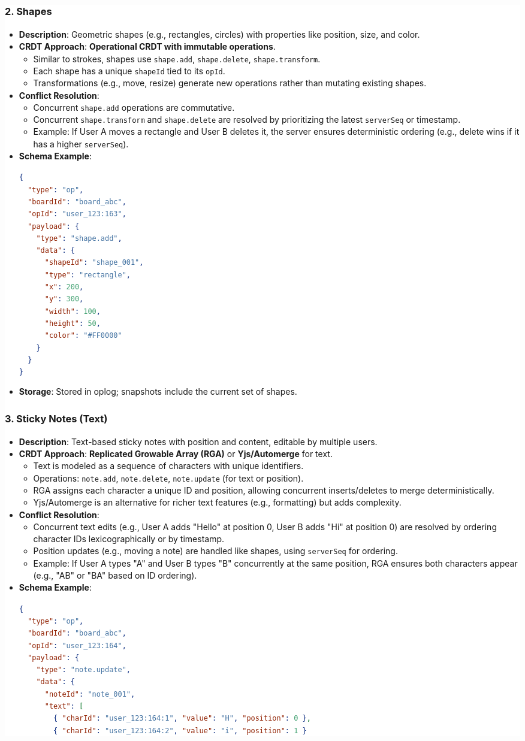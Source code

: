 ### 2. Shapes
- **Description**: Geometric shapes (e.g., rectangles, circles) with properties like position, size, and color.
- **CRDT Approach**: **Operational CRDT with immutable operations**.
  - Similar to strokes, shapes use `shape.add`, `shape.delete`, `shape.transform`.
  - Each shape has a unique `shapeId` tied to its `opId`.
  - Transformations (e.g., move, resize) generate new operations rather than mutating existing shapes.
- **Conflict Resolution**:
  - Concurrent `shape.add` operations are commutative.
  - Concurrent `shape.transform` and `shape.delete` are resolved by prioritizing the latest `serverSeq` or timestamp.
  - Example: If User A moves a rectangle and User B deletes it, the server ensures deterministic ordering (e.g., delete wins if it has a higher `serverSeq`).
- **Schema Example**:
  ```json
  {
    "type": "op",
    "boardId": "board_abc",
    "opId": "user_123:163",
    "payload": {
      "type": "shape.add",
      "data": {
        "shapeId": "shape_001",
        "type": "rectangle",
        "x": 200,
        "y": 300,
        "width": 100,
        "height": 50,
        "color": "#FF0000"
      }
    }
  }
  ```
- **Storage**: Stored in oplog; snapshots include the current set of shapes.

### 3. Sticky Notes (Text)
- **Description**: Text-based sticky notes with position and content, editable by multiple users.
- **CRDT Approach**: **Replicated Growable Array (RGA)** or **Yjs/Automerge** for text.
  - Text is modeled as a sequence of characters with unique identifiers.
  - Operations: `note.add`, `note.delete`, `note.update` (for text or position).
  - RGA assigns each character a unique ID and position, allowing concurrent inserts/deletes to merge deterministically.
  - Yjs/Automerge is an alternative for richer text features (e.g., formatting) but adds complexity.
- **Conflict Resolution**:
  - Concurrent text edits (e.g., User A adds "Hello" at position 0, User B adds "Hi" at position 0) are resolved by ordering character IDs lexicographically or by timestamp.
  - Position updates (e.g., moving a note) are handled like shapes, using `serverSeq` for ordering.
  - Example: If User A types "A" and User B types "B" concurrently at the same position, RGA ensures both characters appear (e.g., "AB" or "BA" based on ID ordering).
- **Schema Example**:
  ```json
  {
    "type": "op",
    "boardId": "board_abc",
    "opId": "user_123:164",
    "payload": {
      "type": "note.update",
      "data": {
        "noteId": "note_001",
        "text": [
          { "charId": "user_123:164:1", "value": "H", "position": 0 },
          { "charId": "user_123:164:2", "value": "i", "position": 1 }
  ```